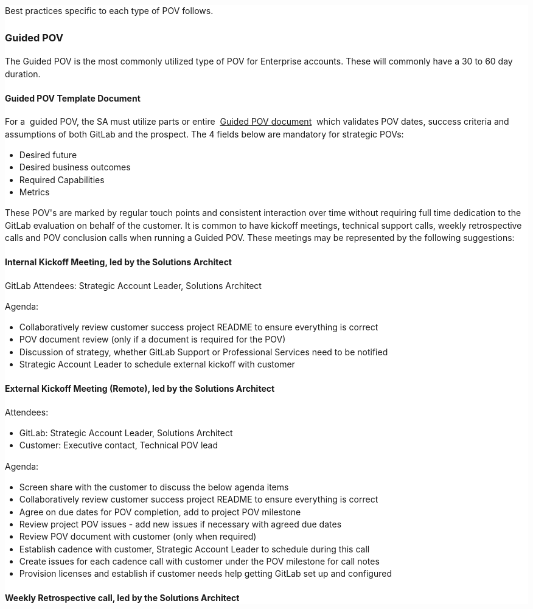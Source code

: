 Best practices specific to each type of POV follows.

### Guided POV

The Guided POV is the most commonly utilized type of POV for Enterprise accounts. These will commonly have a 30 to 60 day duration.

#### Guided POV Template Document

For a  guided POV, the SA must utilize parts or entire  [Guided POV document](https://docs.google.com/document/d/1N6gFggzxqueyywF8CxepfjCi-2AIed9PVyy8VcpfIJk/edit#heading=h.30j0zll)  which validates POV dates, success criteria and assumptions of both GitLab and the prospect. The 4 fields below are mandatory for strategic POVs:

- Desired future
- Desired business outcomes
- Required Capabilities
- Metrics

These POV's are marked by regular touch points and consistent interaction over time without requiring full time dedication to the GitLab evaluation on behalf of the customer. It is common to have kickoff meetings, technical support calls, weekly retrospective calls and POV conclusion calls when running a Guided POV. These meetings may be represented by the following suggestions:

#### Internal Kickoff Meeting, led by the Solutions Architect

GitLab Attendees: Strategic Account Leader, Solutions Architect

Agenda:

- Collaboratively review customer success project README to ensure everything is correct
- POV document review (only if a document is required for the POV)
- Discussion of strategy, whether GitLab Support or Professional Services need to be notified
- Strategic Account Leader to schedule external kickoff with customer

#### External Kickoff Meeting (Remote), led by the Solutions Architect

Attendees:

- GitLab: Strategic Account Leader, Solutions Architect
- Customer: Executive contact, Technical POV lead

Agenda:

- Screen share with the customer to discuss the below agenda items
- Collaboratively review customer success project README to ensure everything is correct
- Agree on due dates for POV completion, add to project POV milestone
- Review project POV issues - add new issues if necessary with agreed due dates
- Review POV document with customer (only when required)
- Establish cadence with customer, Strategic Account Leader to schedule during this call
- Create issues for each cadence call with customer under the POV milestone for call notes
- Provision licenses and establish if customer needs help getting GitLab set up and configured

#### Weekly Retrospective call, led by the Solutions Architect
